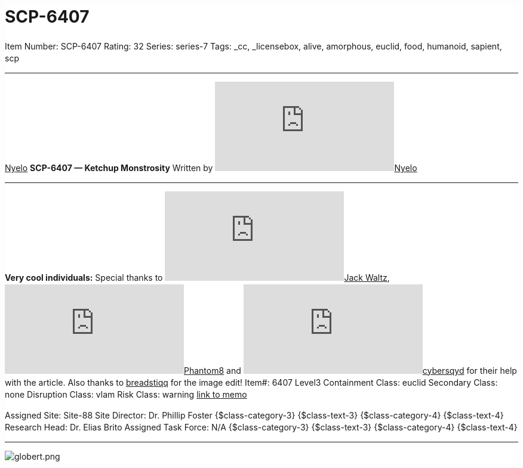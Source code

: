 # SCP-6407
Item Number: SCP-6407
Rating: 32
Series: series-7
Tags: _cc, _licensebox, alive, amorphous, euclid, food, humanoid, sapient, scp

---

[Nyelo](javascript:;)
**SCP-6407 — Ketchup Monstrosity**
Written by [![Nyelo](https://www.wikidot.com/avatar.php?userid=7321003&amp;size=small&amp;timestamp=1743578427)](http://www.wikidot.com/user:info/nyelo)[Nyelo](http://www.wikidot.com/user:info/nyelo)
* * *
**Very cool individuals:**
Special thanks to [![Jack Waltz](https://www.wikidot.com/avatar.php?userid=7989351&amp;size=small&amp;timestamp=1743578427)](http://www.wikidot.com/user:info/jack-waltz)[Jack Waltz](http://www.wikidot.com/user:info/jack-waltz), [![Phantom8](https://www.wikidot.com/avatar.php?userid=5215399&amp;size=small&amp;timestamp=1743578427)](http://www.wikidot.com/user:info/phantom8)[Phantom8](http://www.wikidot.com/user:info/phantom8) and [![cybersqyd](https://www.wikidot.com/avatar.php?userid=5336470&amp;size=small&amp;timestamp=1743578427)](http://www.wikidot.com/user:info/cybersqyd)[cybersqyd](http://www.wikidot.com/user:info/cybersqyd) for their help with the article. Also thanks to [breadstiqq](https://twitter.com/breadstiqq) for the image edit!
Item#: 6407
Level3
Containment Class:
euclid
Secondary Class:
none
Disruption Class:
vlam
Risk Class:
warning
[link to memo](/classification-committee-memo)  

Assigned Site:
Site-88
Site Director:
Dr. Phillip Foster
{$class-category-3}
{$class-text-3}
{$class-category-4}
{$class-text-4}
Research Head:
Dr. Elias Brito
Assigned Task Force:
N/A
{$class-category-3}
{$class-text-3}
{$class-category-4}
{$class-text-4}
* * *
![globert.png](https://scp-wiki.wdfiles.com/local--files/scp-6407/globert.png)  
